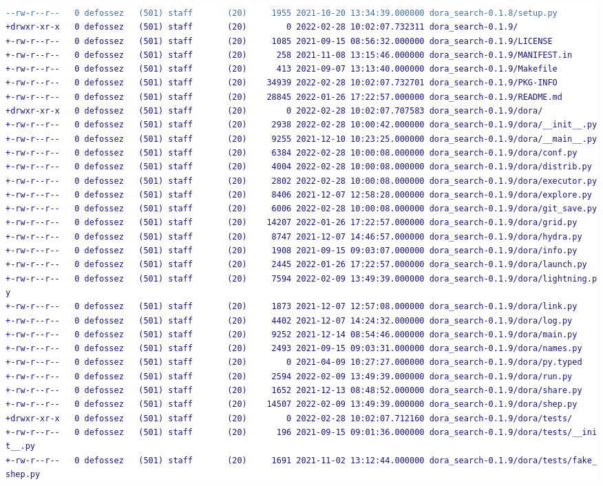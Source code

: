 ```diff
--rw-r--r--   0 defossez   (501) staff       (20)     1955 2021-10-20 13:34:39.000000 dora_search-0.1.8/setup.py
+drwxr-xr-x   0 defossez   (501) staff       (20)        0 2022-02-28 10:02:07.732311 dora_search-0.1.9/
+-rw-r--r--   0 defossez   (501) staff       (20)     1085 2021-09-15 08:56:32.000000 dora_search-0.1.9/LICENSE
+-rw-r--r--   0 defossez   (501) staff       (20)      258 2021-11-08 13:15:46.000000 dora_search-0.1.9/MANIFEST.in
+-rw-r--r--   0 defossez   (501) staff       (20)      413 2021-09-07 13:13:40.000000 dora_search-0.1.9/Makefile
+-rw-r--r--   0 defossez   (501) staff       (20)    34939 2022-02-28 10:02:07.732701 dora_search-0.1.9/PKG-INFO
+-rw-r--r--   0 defossez   (501) staff       (20)    28845 2022-01-26 17:22:57.000000 dora_search-0.1.9/README.md
+drwxr-xr-x   0 defossez   (501) staff       (20)        0 2022-02-28 10:02:07.707583 dora_search-0.1.9/dora/
+-rw-r--r--   0 defossez   (501) staff       (20)     2938 2022-02-28 10:00:42.000000 dora_search-0.1.9/dora/__init__.py
+-rw-r--r--   0 defossez   (501) staff       (20)     9255 2021-12-10 10:23:25.000000 dora_search-0.1.9/dora/__main__.py
+-rw-r--r--   0 defossez   (501) staff       (20)     6384 2022-02-28 10:00:08.000000 dora_search-0.1.9/dora/conf.py
+-rw-r--r--   0 defossez   (501) staff       (20)     4004 2022-02-28 10:00:08.000000 dora_search-0.1.9/dora/distrib.py
+-rw-r--r--   0 defossez   (501) staff       (20)     2802 2022-02-28 10:00:08.000000 dora_search-0.1.9/dora/executor.py
+-rw-r--r--   0 defossez   (501) staff       (20)     8406 2021-12-07 12:58:28.000000 dora_search-0.1.9/dora/explore.py
+-rw-r--r--   0 defossez   (501) staff       (20)     6006 2022-02-28 10:00:08.000000 dora_search-0.1.9/dora/git_save.py
+-rw-r--r--   0 defossez   (501) staff       (20)    14207 2022-01-26 17:22:57.000000 dora_search-0.1.9/dora/grid.py
+-rw-r--r--   0 defossez   (501) staff       (20)     8747 2021-12-07 14:46:57.000000 dora_search-0.1.9/dora/hydra.py
+-rw-r--r--   0 defossez   (501) staff       (20)     1908 2021-09-15 09:03:07.000000 dora_search-0.1.9/dora/info.py
+-rw-r--r--   0 defossez   (501) staff       (20)     2445 2022-01-26 17:22:57.000000 dora_search-0.1.9/dora/launch.py
+-rw-r--r--   0 defossez   (501) staff       (20)     7594 2022-02-09 13:49:39.000000 dora_search-0.1.9/dora/lightning.py
+-rw-r--r--   0 defossez   (501) staff       (20)     1873 2021-12-07 12:57:08.000000 dora_search-0.1.9/dora/link.py
+-rw-r--r--   0 defossez   (501) staff       (20)     4402 2021-12-07 14:24:32.000000 dora_search-0.1.9/dora/log.py
+-rw-r--r--   0 defossez   (501) staff       (20)     9252 2021-12-14 08:54:46.000000 dora_search-0.1.9/dora/main.py
+-rw-r--r--   0 defossez   (501) staff       (20)     2493 2021-09-15 09:03:31.000000 dora_search-0.1.9/dora/names.py
+-rw-r--r--   0 defossez   (501) staff       (20)        0 2021-04-09 10:27:27.000000 dora_search-0.1.9/dora/py.typed
+-rw-r--r--   0 defossez   (501) staff       (20)     2594 2022-02-09 13:49:39.000000 dora_search-0.1.9/dora/run.py
+-rw-r--r--   0 defossez   (501) staff       (20)     1652 2021-12-13 08:48:52.000000 dora_search-0.1.9/dora/share.py
+-rw-r--r--   0 defossez   (501) staff       (20)    14507 2022-02-09 13:49:39.000000 dora_search-0.1.9/dora/shep.py
+drwxr-xr-x   0 defossez   (501) staff       (20)        0 2022-02-28 10:02:07.712160 dora_search-0.1.9/dora/tests/
+-rw-r--r--   0 defossez   (501) staff       (20)      196 2021-09-15 09:01:36.000000 dora_search-0.1.9/dora/tests/__init__.py
+-rw-r--r--   0 defossez   (501) staff       (20)     1691 2021-11-02 13:12:44.000000 dora_search-0.1.9/dora/tests/fake_shep.py
```